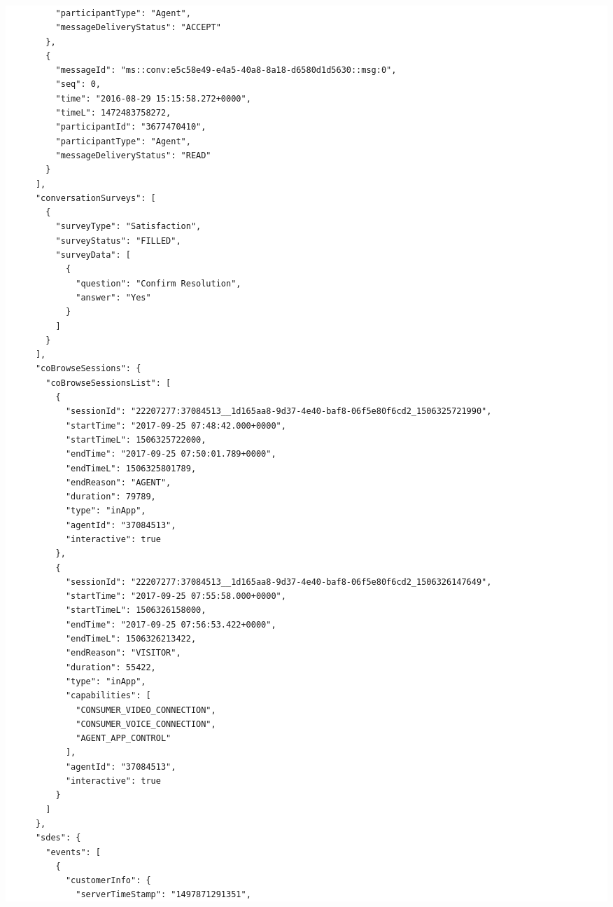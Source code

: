 ```
          "participantType": "Agent",
          "messageDeliveryStatus": "ACCEPT"
        },
        {
          "messageId": "ms::conv:e5c58e49-e4a5-40a8-8a18-d6580d1d5630::msg:0",
          "seq": 0,
          "time": "2016-08-29 15:15:58.272+0000",
          "timeL": 1472483758272,
          "participantId": "3677470410",
          "participantType": "Agent",
          "messageDeliveryStatus": "READ"
        }
      ],
      "conversationSurveys": [
        {
          "surveyType": "Satisfaction",
          "surveyStatus": "FILLED",
          "surveyData": [
            {
              "question": "Confirm Resolution",
              "answer": "Yes"
            }
          ]
        }
      ],
      "coBrowseSessions": {
        "coBrowseSessionsList": [
          {
            "sessionId": "22207277:37084513__1d165aa8-9d37-4e40-baf8-06f5e80f6cd2_1506325721990",
            "startTime": "2017-09-25 07:48:42.000+0000",
            "startTimeL": 1506325722000,
            "endTime": "2017-09-25 07:50:01.789+0000",
            "endTimeL": 1506325801789,
            "endReason": "AGENT",
            "duration": 79789,
            "type": "inApp",
            "agentId": "37084513",
            "interactive": true
          },
          {
            "sessionId": "22207277:37084513__1d165aa8-9d37-4e40-baf8-06f5e80f6cd2_1506326147649",
            "startTime": "2017-09-25 07:55:58.000+0000",
            "startTimeL": 1506326158000,
            "endTime": "2017-09-25 07:56:53.422+0000",
            "endTimeL": 1506326213422,
            "endReason": "VISITOR",
            "duration": 55422,
            "type": "inApp",
            "capabilities": [
              "CONSUMER_VIDEO_CONNECTION",
              "CONSUMER_VOICE_CONNECTION",
              "AGENT_APP_CONTROL"
            ],
            "agentId": "37084513",
            "interactive": true
          }
        ]
      },
      "sdes": {
        "events": [
          {
            "customerInfo": {
              "serverTimeStamp": "1497871291351",
```